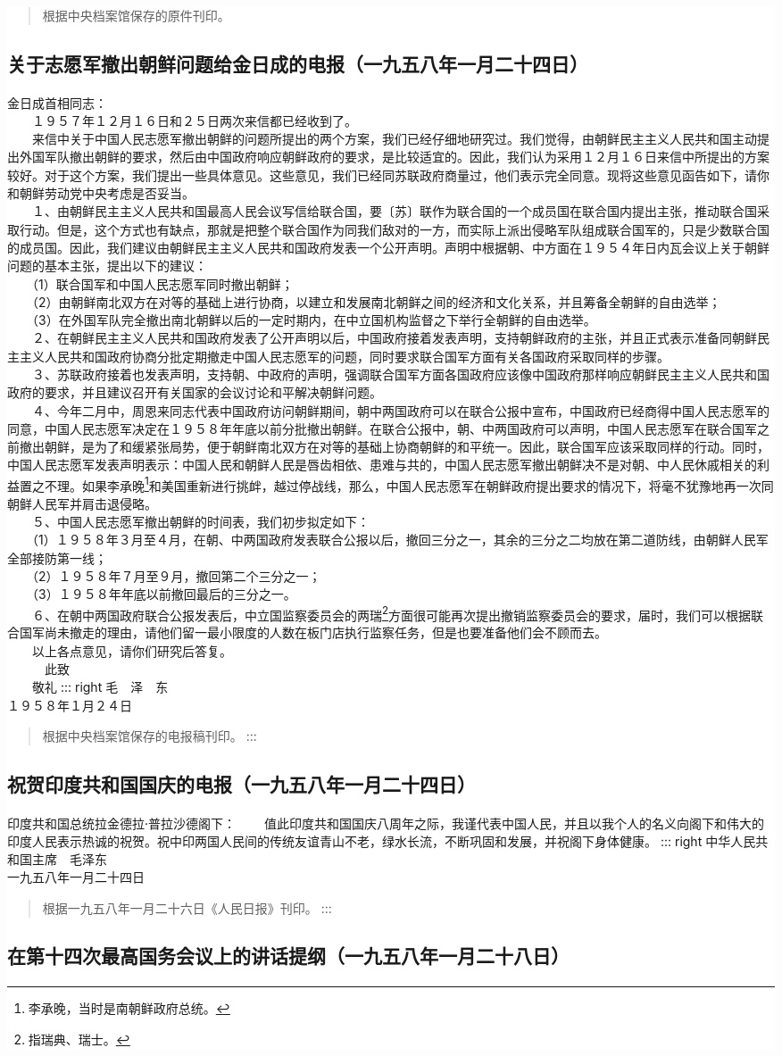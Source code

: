 >根据中央档案馆保存的原件刊印。

[^1-14]:这是毛泽东一九五八年一月南宁会议期间在一份关于反冒进的摘录材料上的批注。这里把批注和原文对照排印，原文中的横线、波线、竖线和三角等符号是毛泽东批注时划的。毛泽东的批注用宋体字排印。

## 关于志愿军撤出朝鲜问题给金日成的电报（一九五八年一月二十四日）

金日成首相同志：  
　　１９５７年１２月１６日和２５日两次来信都已经收到了。  
　　来信中关于中国人民志愿军撤出朝鲜的问题所提出的两个方案，我们已经仔细地研究过。我们觉得，由朝鲜民主主义人民共和国主动提出外国军队撤出朝鲜的要求，然后由中国政府响应朝鲜政府的要求，是比较适宜的。因此，我们认为采用１２月１６日来信中所提出的方案较好。对于这个方案，我们提出一些具体意见。这些意见，我们已经同苏联政府商量过，他们表示完全同意。现将这些意见函告如下，请你和朝鲜劳动党中央考虑是否妥当。  
　　１、由朝鲜民主主义人民共和国最高人民会议写信给联合国，要〔苏〕联作为联合国的一个成员国在联合国内提出主张，推动联合国采取行动。但是，这个方式也有缺点，那就是把整个联合国作为同我们敌对的一方，而实际上派出侵略军队组成联合国军的，只是少数联合国的成员国。因此，我们建议由朝鲜民主主义人民共和国政府发表一个公开声明。声明中根据朝、中方面在１９５４年日内瓦会议上关于朝鲜问题的基本主张，提出以下的建议：  
　　（1）联合国军和中国人民志愿军同时撤出朝鲜；  
　　（2）由朝鲜南北双方在对等的基础上进行协商，以建立和发展南北朝鲜之间的经济和文化关系，并且筹备全朝鲜的自由选举；  
　　（3）在外国军队完全撤出南北朝鲜以后的一定时期内，在中立国机构监督之下举行全朝鲜的自由选举。  
　　２、在朝鲜民主主义人民共和国政府发表了公开声明以后，中国政府接着发表声明，支持朝鲜政府的主张，并且正式表示准备同朝鲜民主主义人民共和国政府协商分批定期撤走中国人民志愿军的问题，同时要求联合国军方面有关各国政府采取同样的步骤。  
　　３、苏联政府接着也发表声明，支持朝、中政府的声明，强调联合国军方面各国政府应该像中国政府那样响应朝鲜民主主义人民共和国政府的要求，并且建议召开有关国家的会议讨论和平解决朝鲜问题。  
　　４、今年二月中，周恩来同志代表中国政府访问朝鲜期间，朝中两国政府可以在联合公报中宣布，中国政府已经商得中国人民志愿军的同意，中国人民志愿军决定在１９５８年年底以前分批撤出朝鲜。在联合公报中，朝、中两国政府可以声明，中国人民志愿军在联合国军之前撤出朝鲜，是为了和缓紧张局势，便于朝鲜南北双方在对等的基础上协商朝鲜的和平统一。因此，联合国军应该采取同样的行动。同时，中国人民志愿军发表声明表示：中国人民和朝鲜人民是唇齿相依、患难与共的，中国人民志愿军撤出朝鲜决不是对朝、中人民休戚相关的利益置之不理。如果李承晚[^1-15]和美国重新进行挑衅，越过停战线，那么，中国人民志愿军在朝鲜政府提出要求的情况下，将毫不犹豫地再一次同朝鲜人民军并肩击退侵略。  
　　５、中国人民志愿军撤出朝鲜的时间表，我们初步拟定如下：  
　　（1）１９５８年３月至４月，在朝、中两国政府发表联合公报以后，撤回三分之一，其余的三分之二均放在第二道防线，由朝鲜人民军全部接防第一线；  
　　（2）１９５８年７月至９月，撤回第二个三分之一；  
　　（3）１９５８年年底以前撤回最后的三分之一。  
　　６、在朝中两国政府联合公报发表后，中立国监察委员会的两瑞[^2-15]方面很可能再次提出撤销监察委员会的要求，届时，我们可以根据联合国军尚未撤走的理由，请他们留一最小限度的人数在板门店执行监察任务，但是也要准备他们会不顾而去。  
　　以上各点意见，请你们研究后答复。  
　　　此致  
　　敬礼
::: right
毛　泽　东  
１９５８年１月２４日
>根据中央档案馆保存的电报稿刊印。
:::
[^1-15]:李承晚，当时是南朝鲜政府总统。

[^2-15]:指瑞典、瑞士。

## 祝贺印度共和国国庆的电报（一九五八年一月二十四日）

印度共和国总统拉金德拉·普拉沙德阁下：
　　值此印度共和国国庆八周年之际，我谨代表中国人民，并且以我个人的名义向阁下和伟大的印度人民表示热诚的祝贺。祝中印两国人民间的传统友谊青山不老，绿水长流，不断巩固和发展，并祝阁下身体健康。
::: right
中华人民共和国主席　毛泽东  
一九五八年一月二十四日
>根据一九五八年一月二十六日《人民日报》刊印。
:::

## 在第十四次最高国务会议上的讲话提纲（一九五八年一月二十八日）
